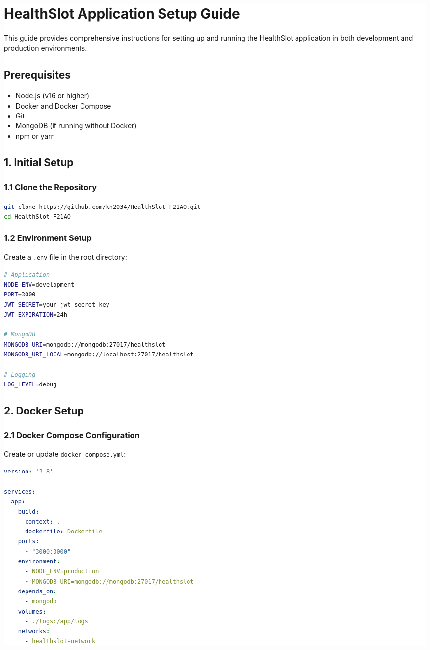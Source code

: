 # HealthSlot Application Setup Guide

This guide provides comprehensive instructions for setting up and running the HealthSlot application in both development and production environments.

## Prerequisites

- Node.js (v16 or higher)
- Docker and Docker Compose
- Git
- MongoDB (if running without Docker)
- npm or yarn

## 1. Initial Setup

### 1.1 Clone the Repository
```bash
git clone https://github.com/kn2034/HealthSlot-F21AO.git
cd HealthSlot-F21AO
```

### 1.2 Environment Setup
Create a `.env` file in the root directory:
```bash
# Application
NODE_ENV=development
PORT=3000
JWT_SECRET=your_jwt_secret_key
JWT_EXPIRATION=24h

# MongoDB
MONGODB_URI=mongodb://mongodb:27017/healthslot
MONGODB_URI_LOCAL=mongodb://localhost:27017/healthslot

# Logging
LOG_LEVEL=debug
```

## 2. Docker Setup

### 2.1 Docker Compose Configuration
Create or update `docker-compose.yml`:
```yaml
version: '3.8'

services:
  app:
    build:
      context: .
      dockerfile: Dockerfile
    ports:
      - "3000:3000"
    environment:
      - NODE_ENV=production
      - MONGODB_URI=mongodb://mongodb:27017/healthslot
    depends_on:
      - mongodb
    volumes:
      - ./logs:/app/logs
    networks:
      - healthslot-network
```